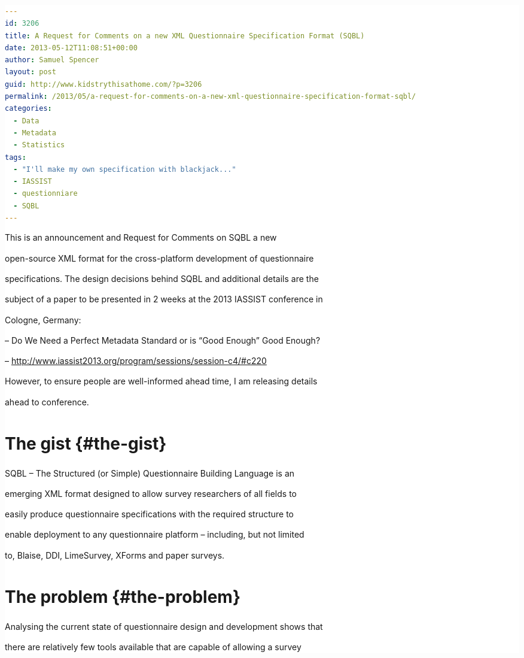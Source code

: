 ```yaml
---
id: 3206
title: A Request for Comments on a new XML Questionnaire Specification Format (SQBL)
date: 2013-05-12T11:08:51+00:00
author: Samuel Spencer
layout: post
guid: http://www.kidstrythisathome.com/?p=3206
permalink: /2013/05/a-request-for-comments-on-a-new-xml-questionnaire-specification-format-sqbl/
categories:
  - Data
  - Metadata
  - Statistics
tags:
  - "I'll make my own specification with blackjack..."
  - IASSIST
  - questionniare
  - SQBL
---
```

This is an announcement and Request for Comments on SQBL a new
  
open-source XML format for the cross-platform development of questionnaire
  
specifications. The design decisions behind SQBL and additional details are the
  
subject of a paper to be presented in 2 weeks at the 2013 IASSIST conference in
  
Cologne, Germany:
      
&#8211; Do We Need a Perfect Metadata Standard or is &#8220;Good Enough&#8221; Good Enough?
      
&#8211; <http://www.iassist2013.org/program/sessions/session-c4/#c220>
  
However, to ensure people are well-informed ahead time, I am releasing details
  
ahead to conference.

# The gist {#the-gist}

SQBL &#8211; The Structured (or Simple) Questionnaire Building Language is an
  
emerging XML format designed to allow survey researchers of all fields to
  
easily produce questionnaire specifications with the required structure to
  
enable deployment to any questionnaire platform &#8211; including, but not limited
  
to, Blaise, DDI, LimeSurvey, XForms and paper surveys.

# The problem {#the-problem}

Analysing the current state of questionnaire design and development shows that
  
there are relatively few tools available that are capable of allowing a survey
  